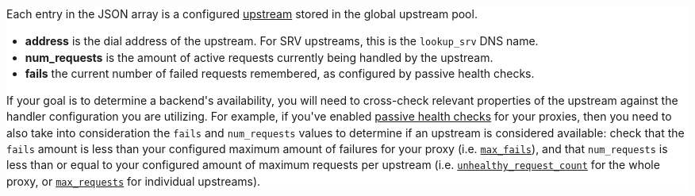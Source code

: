 Each entry in the JSON array is a configured [upstream](/docs/json/apps/http/servers/routes/handle/reverse_proxy/upstreams/) stored in the global upstream pool.

- **address** is the dial address of the upstream. For SRV upstreams, this is the `lookup_srv` DNS name.
- **num_requests** is the amount of active requests currently being handled by the upstream.
- **fails** the current number of failed requests remembered, as configured by passive health checks.

If your goal is to determine a backend's availability, you will need to cross-check relevant properties of the upstream against the handler configuration you are utilizing. For example, if you've enabled [passive health checks](/docs/json/apps/http/servers/routes/handle/reverse_proxy/health_checks/passive/) for your proxies, then you need to also take into consideration the `fails` and `num_requests` values to determine if an upstream is considered available: check that the `fails` amount is less than your configured maximum amount of failures for your proxy (i.e. [`max_fails`](/docs/json/apps/http/servers/routes/handle/reverse_proxy/health_checks/passive/max_fails/)), and that `num_requests` is less than or equal to your configured amount of maximum requests per upstream (i.e. [`unhealthy_request_count`](/docs/json/apps/http/servers/routes/handle/reverse_proxy/health_checks/passive/unhealthy_request_count/) for the whole proxy, or [`max_requests`](/docs/json/apps/http/servers/routes/handle/reverse_proxy/upstreams/max_requests/) for individual upstreams).
